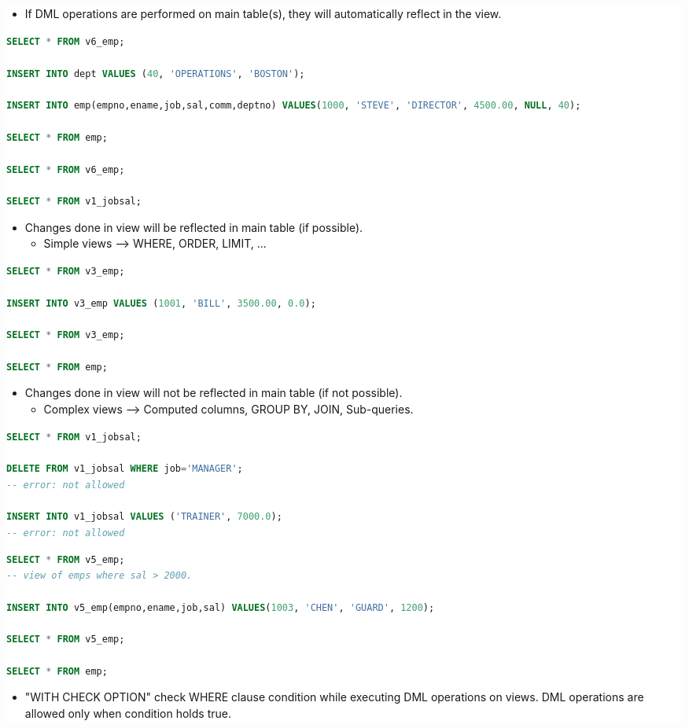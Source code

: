 * If DML operations are performed on main table(s), they will automatically reflect in the view.

```SQL
SELECT * FROM v6_emp;

INSERT INTO dept VALUES (40, 'OPERATIONS', 'BOSTON');

INSERT INTO emp(empno,ename,job,sal,comm,deptno) VALUES(1000, 'STEVE', 'DIRECTOR', 4500.00, NULL, 40);

SELECT * FROM emp;

SELECT * FROM v6_emp;

SELECT * FROM v1_jobsal;
```

* Changes done in view will be reflected in main table (if possible).
	* Simple views --> WHERE, ORDER, LIMIT, ... 

```SQL
SELECT * FROM v3_emp;

INSERT INTO v3_emp VALUES (1001, 'BILL', 3500.00, 0.0);

SELECT * FROM v3_emp;

SELECT * FROM emp;
```

* Changes done in view will not be reflected in main table (if not possible).
	* Complex views --> Computed columns, GROUP BY, JOIN, Sub-queries.

```SQL
SELECT * FROM v1_jobsal;

DELETE FROM v1_jobsal WHERE job='MANAGER';
-- error: not allowed

INSERT INTO v1_jobsal VALUES ('TRAINER', 7000.0);
-- error: not allowed
```

```SQL
SELECT * FROM v5_emp;
-- view of emps where sal > 2000.

INSERT INTO v5_emp(empno,ename,job,sal) VALUES(1003, 'CHEN', 'GUARD', 1200);

SELECT * FROM v5_emp;

SELECT * FROM emp;
```
* "WITH CHECK OPTION" check WHERE clause condition while executing DML operations on views. DML operations are allowed only when condition holds true.
